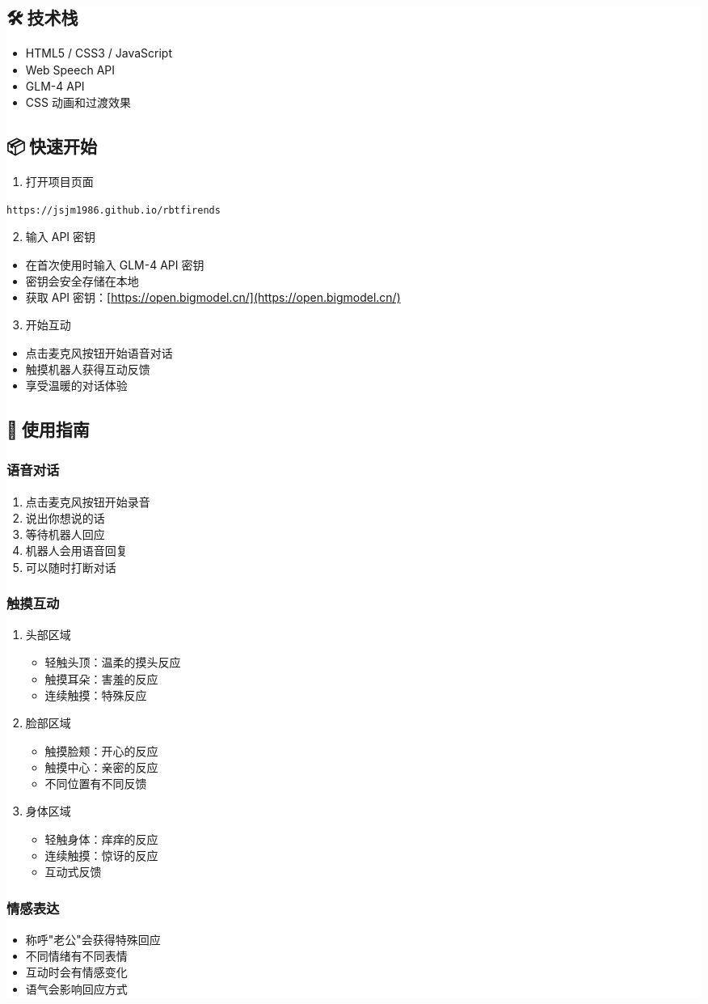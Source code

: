 ## 🛠️ 技术栈

- HTML5 / CSS3 / JavaScript
- Web Speech API
- GLM-4 API
- CSS 动画和过渡效果

## 📦 快速开始

1. 打开项目页面
```
https://jsjm1986.github.io/rbtfirends
```

2. 输入 API 密钥
- 在首次使用时输入 GLM-4 API 密钥
- 密钥会安全存储在本地
- 获取 API 密钥：[https://open.bigmodel.cn/](https://open.bigmodel.cn/)

3. 开始互动
- 点击麦克风按钮开始语音对话
- 触摸机器人获得互动反馈
- 享受温暖的对话体验

## 🎯 使用指南

### 语音对话
1. 点击麦克风按钮开始录音
2. 说出你想说的话
3. 等待机器人回应
4. 机器人会用语音回复
5. 可以随时打断对话

### 触摸互动
1. 头部区域
   - 轻触头顶：温柔的摸头反应
   - 触摸耳朵：害羞的反应
   - 连续触摸：特殊反应

2. 脸部区域
   - 触摸脸颊：开心的反应
   - 触摸中心：亲密的反应
   - 不同位置有不同反馈

3. 身体区域
   - 轻触身体：痒痒的反应
   - 连续触摸：惊讶的反应
   - 互动式反馈

### 情感表达
- 称呼"老公"会获得特殊回应
- 不同情绪有不同表情
- 互动时会有情感变化
- 语气会影响回应方式
